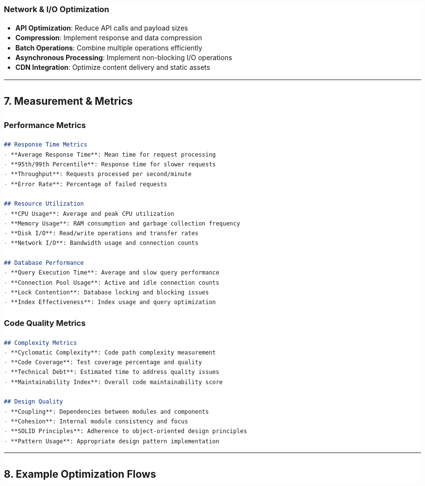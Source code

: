 ### Network & I/O Optimization
- **API Optimization**: Reduce API calls and payload sizes
- **Compression**: Implement response and data compression
- **Batch Operations**: Combine multiple operations efficiently
- **Asynchronous Processing**: Implement non-blocking I/O operations
- **CDN Integration**: Optimize content delivery and static assets

---

## 7. Measurement & Metrics

### Performance Metrics
```markdown
## Response Time Metrics
- **Average Response Time**: Mean time for request processing
- **95th/99th Percentile**: Response time for slower requests
- **Throughput**: Requests processed per second/minute
- **Error Rate**: Percentage of failed requests

## Resource Utilization
- **CPU Usage**: Average and peak CPU utilization
- **Memory Usage**: RAM consumption and garbage collection frequency
- **Disk I/O**: Read/write operations and transfer rates
- **Network I/O**: Bandwidth usage and connection counts

## Database Performance
- **Query Execution Time**: Average and slow query performance
- **Connection Pool Usage**: Active and idle connection counts
- **Lock Contention**: Database locking and blocking issues
- **Index Effectiveness**: Index usage and query optimization
```

### Code Quality Metrics
```markdown
## Complexity Metrics
- **Cyclomatic Complexity**: Code path complexity measurement
- **Code Coverage**: Test coverage percentage and quality
- **Technical Debt**: Estimated time to address quality issues
- **Maintainability Index**: Overall code maintainability score

## Design Quality
- **Coupling**: Dependencies between modules and components
- **Cohesion**: Internal module consistency and focus
- **SOLID Principles**: Adherence to object-oriented design principles
- **Pattern Usage**: Appropriate design pattern implementation
```

---

## 8. Example Optimization Flows
